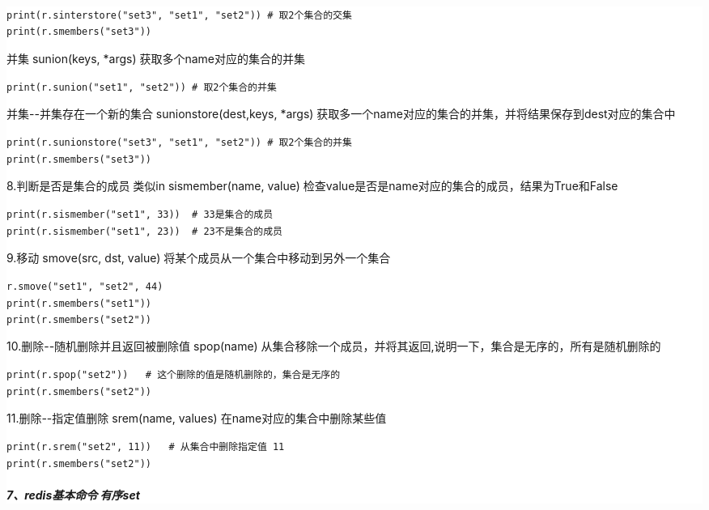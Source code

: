 ```
print(r.sinterstore("set3", "set1", "set2")) # 取2个集合的交集
print(r.smembers("set3"))
```

并集
 sunion(keys, *args)
 获取多个name对应的集合的并集

```
print(r.sunion("set1", "set2")) # 取2个集合的并集
```

并集--并集存在一个新的集合
 sunionstore(dest,keys, *args)
 获取多一个name对应的集合的并集，并将结果保存到dest对应的集合中

```
print(r.sunionstore("set3", "set1", "set2")) # 取2个集合的并集
print(r.smembers("set3"))
```

8.判断是否是集合的成员 类似in
 sismember(name, value)
 检查value是否是name对应的集合的成员，结果为True和False

```
print(r.sismember("set1", 33))  # 33是集合的成员
print(r.sismember("set1", 23))  # 23不是集合的成员
```

9.移动
 smove(src, dst, value)
 将某个成员从一个集合中移动到另外一个集合

```
r.smove("set1", "set2", 44)
print(r.smembers("set1"))
print(r.smembers("set2"))
```

10.删除--随机删除并且返回被删除值
 spop(name)
 从集合移除一个成员，并将其返回,说明一下，集合是无序的，所有是随机删除的

```
print(r.spop("set2"))   # 这个删除的值是随机删除的，集合是无序的
print(r.smembers("set2"))
```

11.删除--指定值删除
 srem(name, values)
 在name对应的集合中删除某些值

```
print(r.srem("set2", 11))   # 从集合中删除指定值 11
print(r.smembers("set2"))
```

##### 7、redis基本命令 有序set
